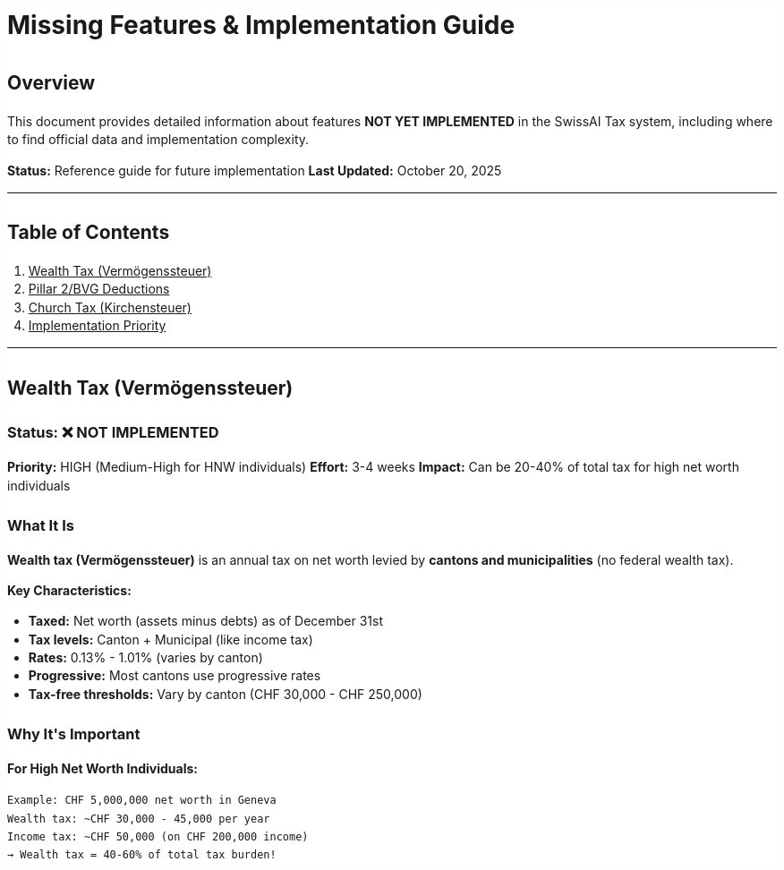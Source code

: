 # Missing Features & Implementation Guide

## Overview

This document provides detailed information about features **NOT YET IMPLEMENTED** in the SwissAI Tax system, including where to find official data and implementation complexity.

**Status:** Reference guide for future implementation
**Last Updated:** October 20, 2025

---

## Table of Contents

1. [Wealth Tax (Vermögenssteuer)](#wealth-tax-vermögenssteuer)
2. [Pillar 2/BVG Deductions](#pillar-2bvg-deductions)
3. [Church Tax (Kirchensteuer)](#church-tax-kirchensteuer)
4. [Implementation Priority](#implementation-priority)

---

## Wealth Tax (Vermögenssteuer)

### Status: ❌ NOT IMPLEMENTED

**Priority:** HIGH (Medium-High for HNW individuals)
**Effort:** 3-4 weeks
**Impact:** Can be 20-40% of total tax for high net worth individuals

### What It Is

**Wealth tax (Vermögenssteuer)** is an annual tax on net worth levied by **cantons and municipalities** (no federal wealth tax).

**Key Characteristics:**
- **Taxed:** Net worth (assets minus debts) as of December 31st
- **Tax levels:** Canton + Municipal (like income tax)
- **Rates:** 0.13% - 1.01% (varies by canton)
- **Progressive:** Most cantons use progressive rates
- **Tax-free thresholds:** Vary by canton (CHF 30,000 - CHF 250,000)

### Why It's Important

**For High Net Worth Individuals:**
```
Example: CHF 5,000,000 net worth in Geneva
Wealth tax: ~CHF 30,000 - 45,000 per year
Income tax: ~CHF 50,000 (on CHF 200,000 income)
→ Wealth tax = 40-60% of total tax burden!
```
